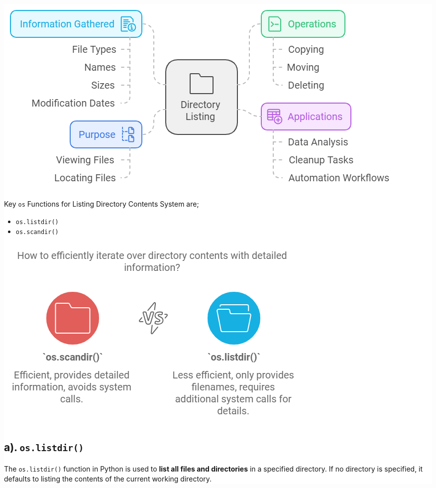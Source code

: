 ![](https://github.com/Umersaeed81/File_Management_Operations/blob/main/log/os_library/listing_contents.png?raw=true)

Key `os` Functions for Listing Directory Contents System are;

- `os.listdir()`
- `os.scandir()`

![](https://github.com/Umersaeed81/File_Management_Operations/blob/main/log/os_library/Listing_Directory_Contents.png?raw=true)

## a). `os.listdir()`

The `os.listdir()` function in Python is used to **list all files and directories** in a specified directory. If no directory is specified, it defaults to listing the contents of the current working directory.
